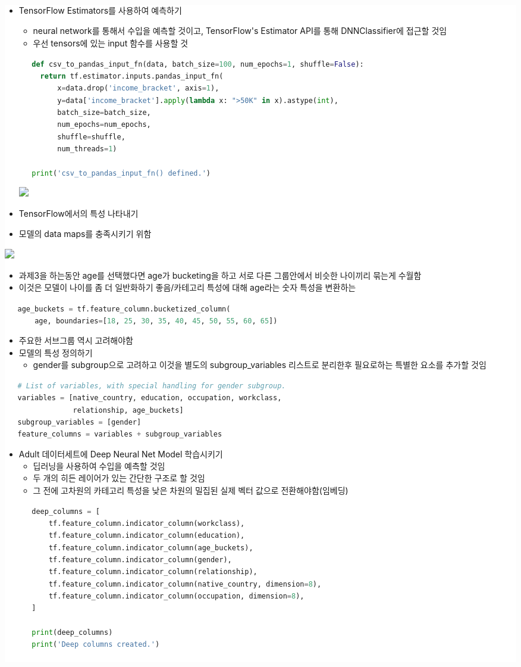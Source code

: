 - TensorFlow Estimators를 사용하여 예측하기
  - neural network를 통해서 수입을 예측할 것이고, TensorFlow's Estimator API를 통해 DNNClassifier에 접근할 것임
  - 우선 tensors에 있는 input 함수를 사용할 것
  ```python
     def csv_to_pandas_input_fn(data, batch_size=100, num_epochs=1, shuffle=False):
       return tf.estimator.inputs.pandas_input_fn(
           x=data.drop('income_bracket', axis=1),
           y=data['income_bracket'].apply(lambda x: ">50K" in x).astype(int),
           batch_size=batch_size,
           num_epochs=num_epochs,
           shuffle=shuffle,
           num_threads=1)
           
     print('csv_to_pandas_input_fn() defined.')      
  ```
  <img src="https://user-images.githubusercontent.com/32586985/71538960-9bcd6e00-2977-11ea-8ce4-90755410517c.PNG">
  
- TensorFlow에서의 특성 나타내기
- 모델의 data maps를 충족시키기 위함
 <img src="https://user-images.githubusercontent.com/32586985/71538975-d800ce80-2977-11ea-9382-a054942eda7a.PNG">
 
- 과제3을 하는동안 age를 선택했다면 age가 bucketing을 하고 서로 다른 그룹안에서 비슷한 나이끼리 묶는게 수월함
- 이것은 모델이 나이를 좀 더 일반화하기 좋음/카테고리 특성에 대해 age라는 숫자 특성을 변환하는
```python
   age_buckets = tf.feature_column.bucketized_column(
       age, boundaries=[18, 25, 30, 35, 40, 45, 50, 55, 60, 65])
```
- 주요한 서브그룹 역시 고려해야함 
- 모델의 특성 정의하기
  - gender를 subgroup으로 고려하고 이것을 별도의 subgroup_variables 리스트로 분리한후 필요로하는 특별한 요소를 추가할 것임
```python
   # List of variables, with special handling for gender subgroup.
   variables = [native_country, education, occupation, workclass,
                relationship, age_buckets]
   subgroup_variables = [gender]
   feature_columns = variables + subgroup_variables
```
- Adult 데이터세트에 Deep Neural Net Model 학습시키기
  - 딥러닝을 사용하여 수입을 예측할 것임
  - 두 개의 히든 레이어가 있는 간단한 구조로 할 것임
  - 그 전에 고차원의 카테고리 특성을 낮은 차원의 밀집된 실제 벡터 값으로 전환해야함(임베딩)
  ```python
     deep_columns = [
         tf.feature_column.indicator_column(workclass),
         tf.feature_column.indicator_column(education),
         tf.feature_column.indicator_column(age_buckets),
         tf.feature_column.indicator_column(gender),
         tf.feature_column.indicator_column(relationship),
         tf.feature_column.indicator_column(native_country, dimension=8),
         tf.feature_column.indicator_column(occupation, dimension=8),
     ]
     
     print(deep_columns)
     print('Deep columns created.') 
     
  ```